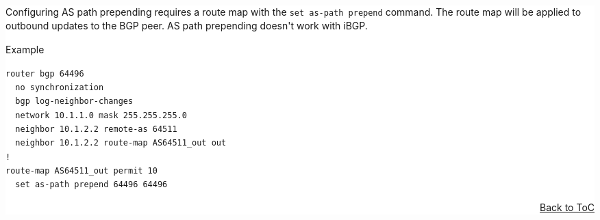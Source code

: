 Configuring AS path prepending requires a route map with the `set as-path prepend` command. The route map will be applied to outbound updates to the BGP peer. AS path prepending doesn't work with iBGP.

Example

    router bgp 64496
      no synchronization
      bgp log-neighbor-changes
      network 10.1.1.0 mask 255.255.255.0
      neighbor 10.1.2.2 remote-as 64511
      neighbor 10.1.2.2 route-map AS64511_out out
    !
    route-map AS64511_out permit 10
      set as-path prepend 64496 64496

<div style="text-align: right;"><a href="#toc">Back to ToC</a></div>
